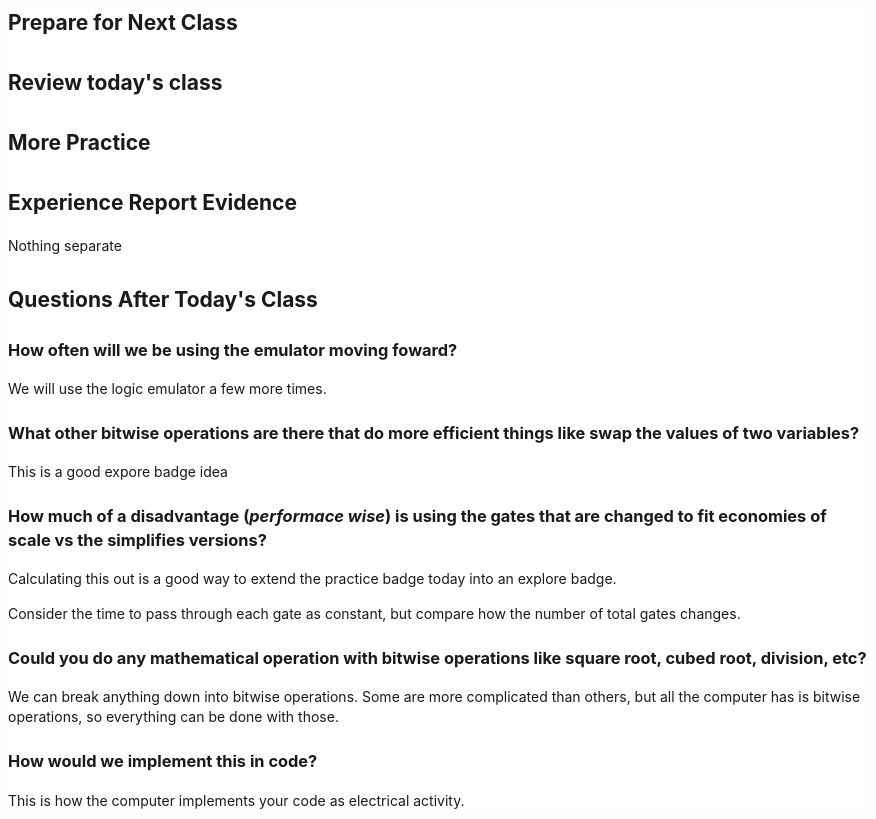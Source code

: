 

## Prepare for Next Class

```{include} ../_prepare/2023-11-21.md
```

## Review today's class

```{include} ../_review/2023-11-16.md
```



## More Practice

```{include} ../_practice/2023-11-16.md
```


## Experience Report Evidence

Nothing separate

## Questions After Today's Class 

### How often will we be using the emulator moving foward?

We will use the logic emulator a few more times. 

### What other bitwise operations are there that do more efficient things like swap the values of two variables?

This is a good expore badge idea

### How much of a disadvantage (*performace wise*) is using the gates that are changed to fit economies of scale vs the simplifies versions?


Calculating this out is a good way to extend the practice badge today into an explore badge. 

Consider the time to pass through each gate as constant, but compare how the number of total gates changes. 

### Could you do any mathematical operation with bitwise operations like square root, cubed root, division, etc?

We can break anything down into bitwise operations.  Some are more complicated than others, but all the computer has is bitwise operations, so everything can be done with those. 


### How would we implement this in code?

This is how the computer implements your code as electrical activity. 
